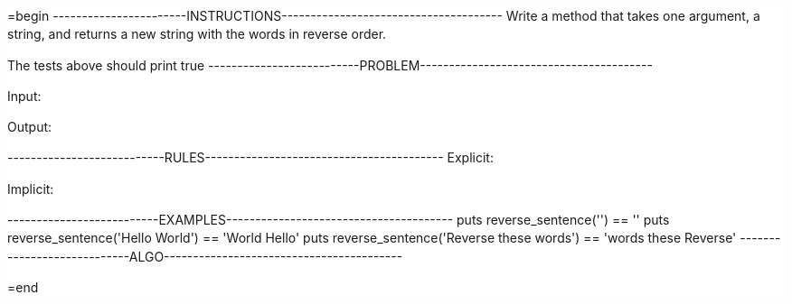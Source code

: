 =begin
-----------------------INSTRUCTIONS--------------------------------------
Write a method that takes one argument, a string, and returns a new string with the words in reverse order.

The tests above should print true
--------------------------PROBLEM----------------------------------------

Input:  

Output: 

---------------------------RULES-----------------------------------------
Explicit: 

Implicit: 

--------------------------EXAMPLES---------------------------------------
puts reverse_sentence('') == ''
puts reverse_sentence('Hello World') == 'World Hello'
puts reverse_sentence('Reverse these words') == 'words these Reverse'
----------------------------ALGO-----------------------------------------

=end